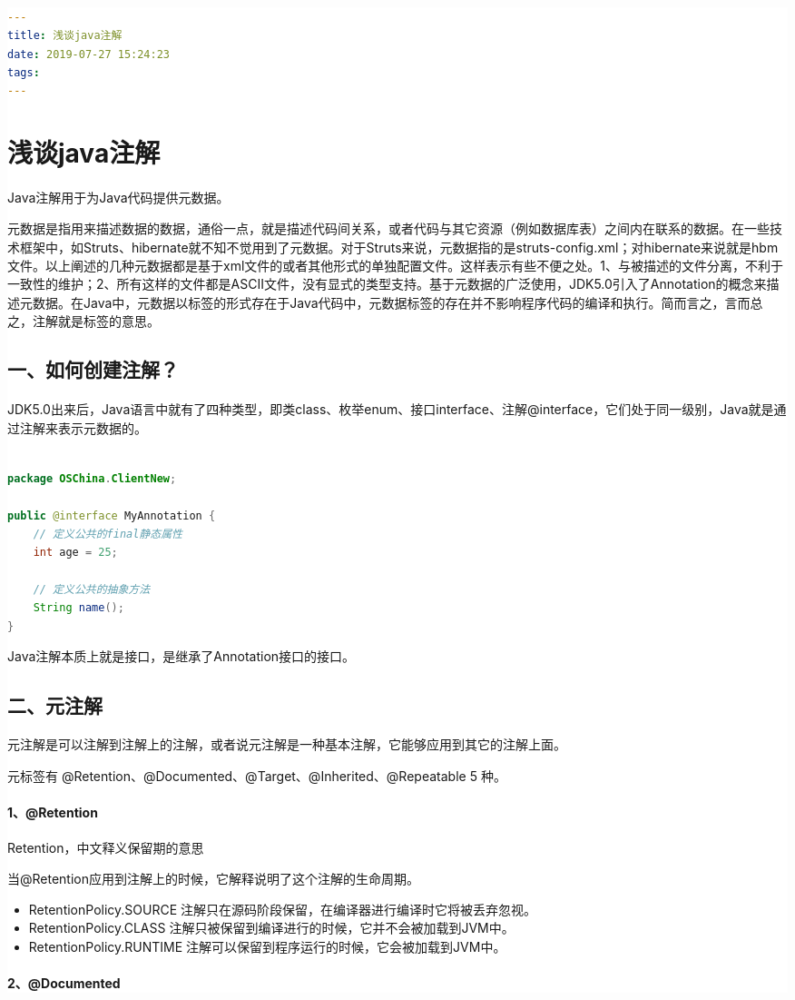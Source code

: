 ```yaml
---
title: 浅谈java注解
date: 2019-07-27 15:24:23
tags:
---
```


# 浅谈java注解

Java注解用于为Java代码提供元数据。

元数据是指用来描述数据的数据，通俗一点，就是描述代码间关系，或者代码与其它资源（例如数据库表）之间内在联系的数据。在一些技术框架中，如Struts、hibernate就不知不觉用到了元数据。对于Struts来说，元数据指的是struts-config.xml；对hibernate来说就是hbm文件。以上阐述的几种元数据都是基于xml文件的或者其他形式的单独配置文件。这样表示有些不便之处。1、与被描述的文件分离，不利于一致性的维护；2、所有这样的文件都是ASCII文件，没有显式的类型支持。基于元数据的广泛使用，JDK5.0引入了Annotation的概念来描述元数据。在Java中，元数据以标签的形式存在于Java代码中，元数据标签的存在并不影响程序代码的编译和执行。简而言之，言而总之，注解就是标签的意思。

## 一、如何创建注解？

JDK5.0出来后，Java语言中就有了四种类型，即类class、枚举enum、接口interface、注解@interface，它们处于同一级别，Java就是通过注解来表示元数据的。

``` java

package OSChina.ClientNew;

public @interface MyAnnotation {
    // 定义公共的final静态属性
    int age = 25;

    // 定义公共的抽象方法
    String name();
}

```

Java注解本质上就是接口，是继承了Annotation接口的接口。

## 二、元注解

元注解是可以注解到注解上的注解，或者说元注解是一种基本注解，它能够应用到其它的注解上面。

元标签有 @Retention、@Documented、@Target、@Inherited、@Repeatable 5 种。

#### 1、@Retention

Retention，中文释义保留期的意思

当@Retention应用到注解上的时候，它解释说明了这个注解的生命周期。

- RetentionPolicy.SOURCE 注解只在源码阶段保留，在编译器进行编译时它将被丢弃忽视。
- RetentionPolicy.CLASS 注解只被保留到编译进行的时候，它并不会被加载到JVM中。
- RetentionPolicy.RUNTIME 注解可以保留到程序运行的时候，它会被加载到JVM中。
#### 2、@Documented
